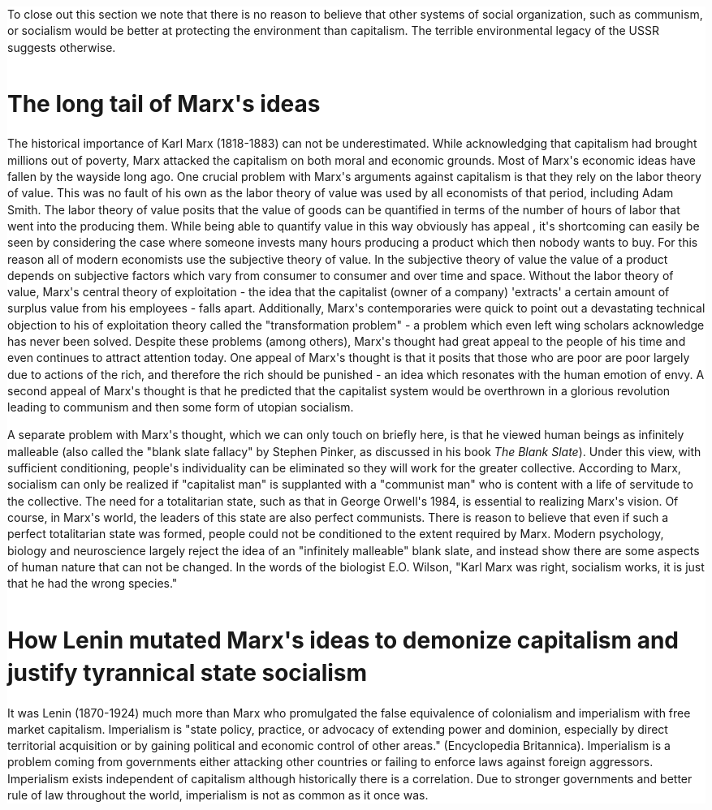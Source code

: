 To close out this section we note that there is no reason to believe that other systems of social organization, such as communism, or socialism would be better at protecting the environment than capitalism. The terrible environmental legacy of the USSR suggests otherwise.  

# The long tail of Marx's ideas
The historical importance of Karl Marx (1818-1883) can not be underestimated. While acknowledging that capitalism had brought millions out of poverty, Marx attacked the capitalism on both moral and economic grounds. Most of Marx's economic ideas have fallen by the wayside long ago. One crucial problem with Marx's arguments against capitalism is that they rely on the labor theory of value. This was no fault of his own as the labor theory of value was used by all economists of that period, including Adam Smith. The labor theory of value posits that the value of goods can be quantified in terms of the number of hours of labor that went into the producing them. While being able to quantify value in this way obviously has appeal , it's shortcoming can easily be seen by considering the case where someone invests many hours producing a product which then nobody wants to buy. For this reason all of modern economists use the subjective theory of value.  In the subjective theory of value the value of a product depends on subjective factors which vary from consumer to consumer and over time and space. Without the labor theory of value, Marx's central theory of exploitation - the idea that the capitalist (owner of a company) 'extracts' a certain amount of surplus value from his employees - falls apart. Additionally, Marx's contemporaries were quick to point out a devastating technical objection to his of exploitation theory called the "transformation problem" - a problem which even left wing scholars acknowledge has never been solved. Despite these problems (among others), Marx's thought had great appeal to the people of his time and even continues to attract attention today. One appeal of Marx's thought is that it posits that those who are poor are poor largely due to actions of the rich, and therefore the rich should be punished - an idea which resonates with the human emotion of envy. A second appeal of Marx's thought is that he predicted that the capitalist system would be overthrown in a glorious revolution leading to communism and then some form of utopian socialism.  

A separate problem with Marx's thought, which we can only touch on briefly here, is that he viewed human beings as infinitely malleable (also called the "blank slate fallacy" by Stephen Pinker, as discussed in his book *The Blank Slate*). Under this view, with sufficient conditioning, people's individuality can be eliminated so they will work for the greater collective. According to Marx, socialism can only be realized if "capitalist man" is supplanted with a "communist man" who is content with a life of servitude to the collective. The need for a totalitarian state, such as that in George Orwell's 1984, is essential to realizing Marx's vision. Of course, in Marx's world, the leaders of this state are also perfect communists. There is reason to believe that even if such a perfect totalitarian state was formed, people could not be conditioned to the extent required by Marx. Modern psychology, biology and neuroscience largely reject the idea of an "infinitely malleable" blank slate, and instead show there are some aspects of human nature that can not be changed. In the words of the biologist E.O. Wilson, "Karl Marx was right, socialism works, it is just that he had the wrong species."

# How Lenin mutated Marx's ideas to demonize capitalism and justify tyrannical state socialism
It was Lenin (1870-1924) much more than Marx who promulgated the false equivalence of colonialism and imperialism with free market capitalism. Imperialism is "state policy, practice, or advocacy of extending power and dominion, especially by direct territorial acquisition or by gaining political and economic control of other areas." (Encyclopedia Britannica). Imperialism is a problem coming from governments either attacking other countries or failing to enforce laws against foreign aggressors. Imperialism exists independent of capitalism although historically there is a correlation. Due to stronger governments and better rule of law throughout the world, imperialism is not as common as it once was.
